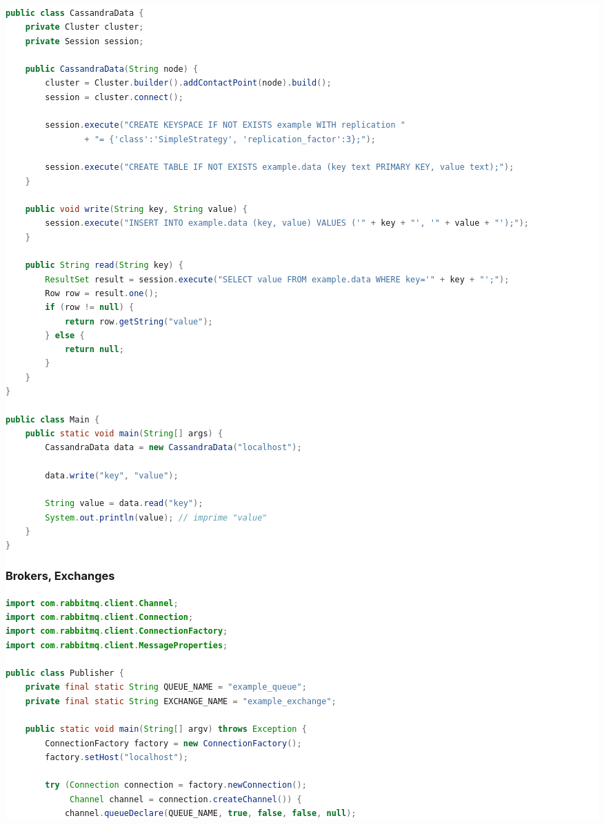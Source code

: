 ```java
public class CassandraData {
    private Cluster cluster;
    private Session session;

    public CassandraData(String node) {
        cluster = Cluster.builder().addContactPoint(node).build();
        session = cluster.connect();

        session.execute("CREATE KEYSPACE IF NOT EXISTS example WITH replication "
                + "= {'class':'SimpleStrategy', 'replication_factor':3};");

        session.execute("CREATE TABLE IF NOT EXISTS example.data (key text PRIMARY KEY, value text);");
    }

    public void write(String key, String value) {
        session.execute("INSERT INTO example.data (key, value) VALUES ('" + key + "', '" + value + "');");
    }

    public String read(String key) {
        ResultSet result = session.execute("SELECT value FROM example.data WHERE key='" + key + "';");
        Row row = result.one();
        if (row != null) {
            return row.getString("value");
        } else {
            return null;
        }
    }
}

public class Main {
    public static void main(String[] args) {
        CassandraData data = new CassandraData("localhost");

        data.write("key", "value");

        String value = data.read("key");
        System.out.println(value); // imprime "value"
    }
}
```

### Brokers, Exchanges


```java
import com.rabbitmq.client.Channel;
import com.rabbitmq.client.Connection;
import com.rabbitmq.client.ConnectionFactory;
import com.rabbitmq.client.MessageProperties;

public class Publisher {
    private final static String QUEUE_NAME = "example_queue";
    private final static String EXCHANGE_NAME = "example_exchange";

    public static void main(String[] argv) throws Exception {
        ConnectionFactory factory = new ConnectionFactory();
        factory.setHost("localhost");

        try (Connection connection = factory.newConnection();
             Channel channel = connection.createChannel()) {
            channel.queueDeclare(QUEUE_NAME, true, false, false, null);
```